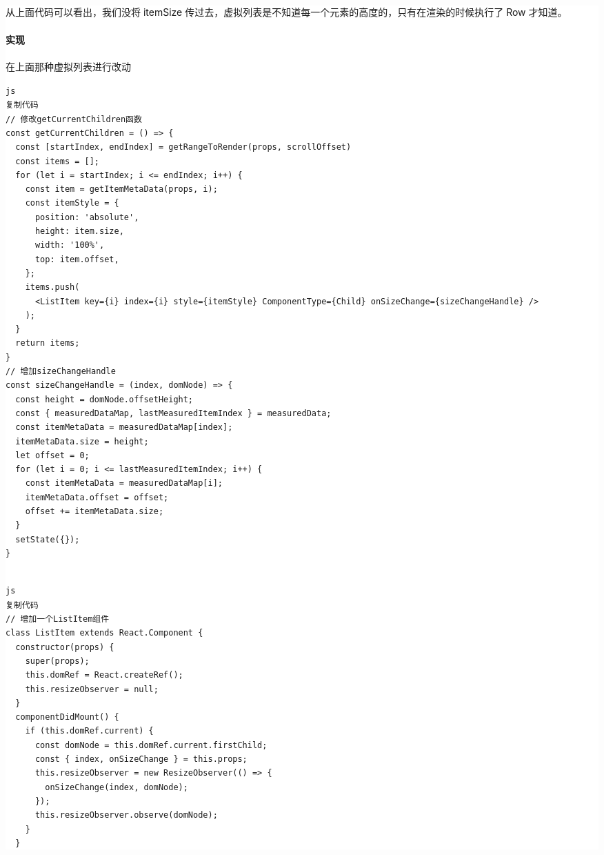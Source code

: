从上面代码可以看出，我们没将 itemSize 传过去，虚拟列表是不知道每一个元素的高度的，只有在渲染的时候执行了 Row 才知道。

#### 实现

在上面那种虚拟列表进行改动

```
js
复制代码
// 修改getCurrentChildren函数
const getCurrentChildren = () => {
  const [startIndex, endIndex] = getRangeToRender(props, scrollOffset)
  const items = [];
  for (let i = startIndex; i <= endIndex; i++) {
    const item = getItemMetaData(props, i);
    const itemStyle = {
      position: 'absolute',
      height: item.size,
      width: '100%',
      top: item.offset,
    };
    items.push(
      <ListItem key={i} index={i} style={itemStyle} ComponentType={Child} onSizeChange={sizeChangeHandle} />
    );
  }
  return items;
}
// 增加sizeChangeHandle
const sizeChangeHandle = (index, domNode) => {
  const height = domNode.offsetHeight;
  const { measuredDataMap, lastMeasuredItemIndex } = measuredData;
  const itemMetaData = measuredDataMap[index];
  itemMetaData.size = height;
  let offset = 0;
  for (let i = 0; i <= lastMeasuredItemIndex; i++) {
    const itemMetaData = measuredDataMap[i];
    itemMetaData.offset = offset;
    offset += itemMetaData.size;
  }
  setState({});
}


```

```
js
复制代码
// 增加一个ListItem组件
class ListItem extends React.Component {
  constructor(props) {
    super(props);
    this.domRef = React.createRef();
    this.resizeObserver = null;
  }
  componentDidMount() {
    if (this.domRef.current) {
      const domNode = this.domRef.current.firstChild;
      const { index, onSizeChange } = this.props;
      this.resizeObserver = new ResizeObserver(() => {
        onSizeChange(index, domNode);
      });
      this.resizeObserver.observe(domNode);
    }
  }
```